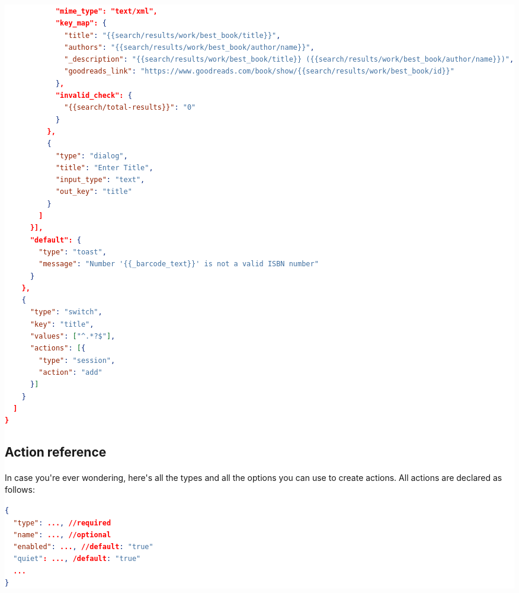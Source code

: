 ```json
            "mime_type": "text/xml",
            "key_map": {
              "title": "{{search/results/work/best_book/title}}",
              "authors": "{{search/results/work/best_book/author/name}}",
              "_description": "{{search/results/work/best_book/title}} ({{search/results/work/best_book/author/name}})",
              "goodreads_link": "https://www.goodreads.com/book/show/{{search/results/work/best_book/id}}"
            },
            "invalid_check": {
              "{{search/total-results}}": "0"
            }
          },
          {
            "type": "dialog",
            "title": "Enter Title",
            "input_type": "text",
            "out_key": "title"
          }
        ]
      }],
      "default": {
        "type": "toast",
        "message": "Number '{{_barcode_text}}' is not a valid ISBN number"
      }
    },
    {
      "type": "switch",
      "key": "title",
      "values": ["^.*?$"],
      "actions": [{
        "type": "session",
        "action": "add"
      }]
    }
  ]
}
```

## Action reference

In case you're ever wondering, here's all the types and all the options you can use to create actions. All actions are declared as follows:

```json
{
  "type": ..., //required
  "name": ..., //optional
  "enabled": ..., //default: "true"
  "quiet": ..., /default: "true"
  ...
}
```
